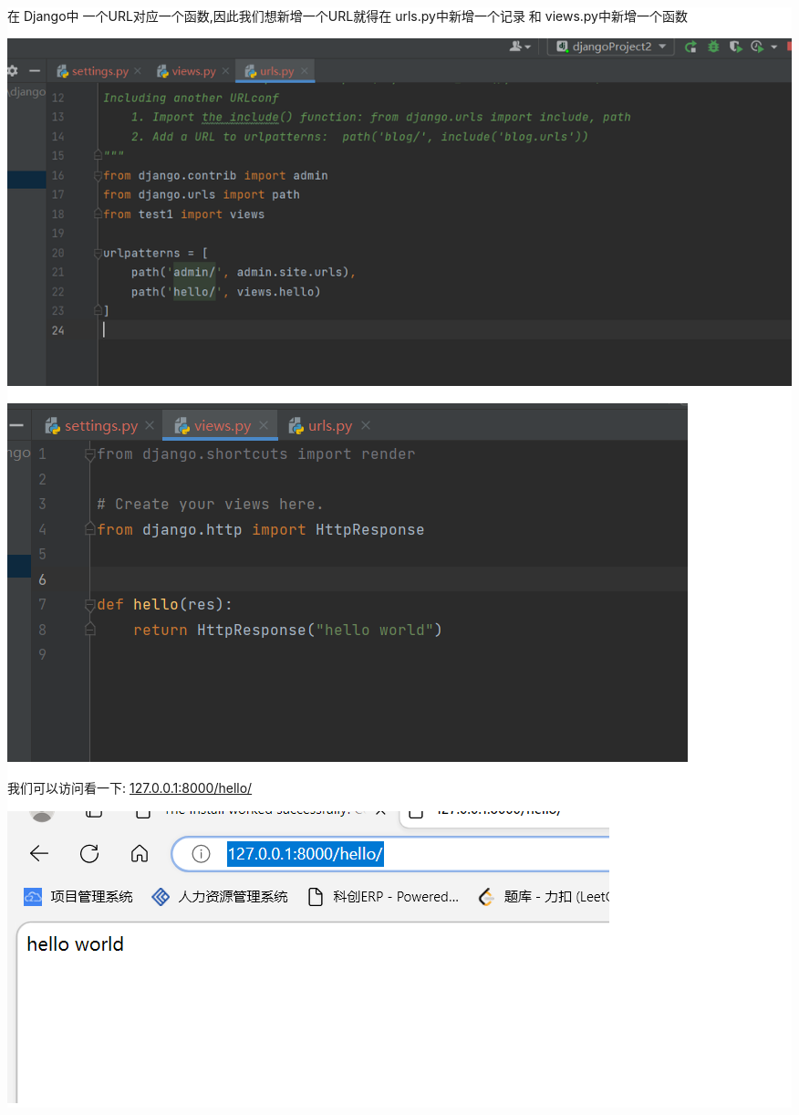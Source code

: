 在 Django中 一个URL对应一个函数,因此我们想新增一个URL就得在 urls.py中新增一个记录 和 views.py中新增一个函数

![image-20230324155121362](../../img/Django学习assets/image-20230324155121362.png)

![image-20230324155129383](../../img/Django学习assets/image-20230324155129383.png)

我们可以访问看一下: [127.0.0.1:8000/hello/](http://127.0.0.1:8000/hello/)

![image-20230324155155322](../../img/Django学习assets/image-20230324155155322.png)